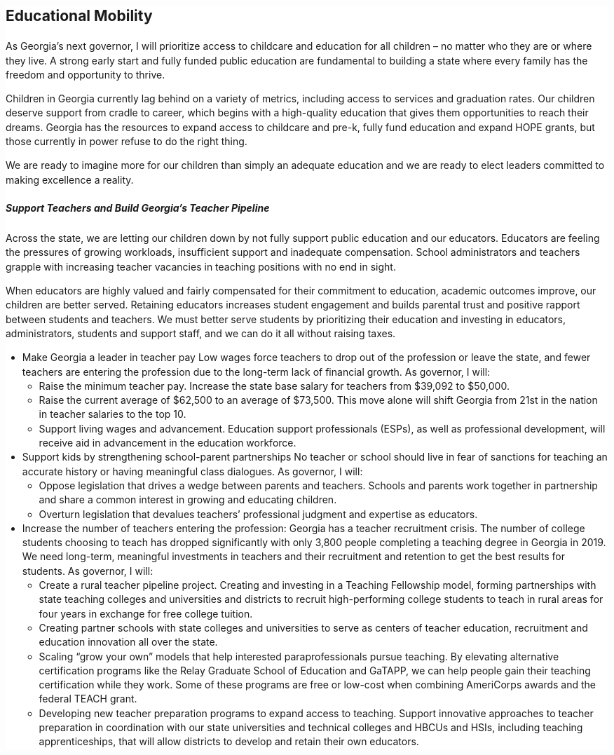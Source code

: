 ## Educational Mobility
As Georgia’s next governor, I will prioritize access to childcare and education for all children – no matter who they are or where they live. A strong early start and fully funded public education are fundamental to building a state where every family has the freedom and opportunity to thrive. 

Children in Georgia currently lag behind on a variety of metrics, including access to services and graduation rates. Our children deserve support from cradle to career, which begins with a high-quality education that gives them opportunities to reach their dreams. Georgia has the resources to expand access to childcare and pre-k, fully fund education and expand HOPE grants, but those currently in power refuse to do the right thing. 

We are ready to imagine more for our children than simply an adequate education and we are ready to elect leaders committed to making excellence a reality.

##### Support Teachers and Build Georgia’s Teacher Pipeline
Across the state, we are letting our children down by not fully support public education and our educators. Educators are feeling the pressures of growing workloads, insufficient support and inadequate compensation. School administrators and teachers grapple with increasing teacher vacancies in teaching positions with no end in sight.

When educators are highly valued and fairly compensated for their commitment to education, academic outcomes improve, our children are better served. Retaining educators increases student engagement and builds parental trust and positive rapport between students and teachers. We must better serve students by prioritizing their education and investing in educators, administrators, students and support staff, and we can do it all without raising taxes.

- Make Georgia a leader in teacher pay
Low wages force teachers to drop out of the profession or leave the state, and fewer teachers are entering the profession due to the long-term lack of financial growth. As governor, I will:
    - Raise the minimum teacher pay. Increase the state base salary for teachers from $39,092 to $50,000.
    - Raise the current average of $62,500 to an average of $73,500. This move alone will shift Georgia from 21st in the nation in teacher salaries to the top 10.
    - Support living wages and advancement. Education support professionals (ESPs), as well as professional development, will receive aid in advancement in the education workforce.
- Support kids by strengthening school-parent partnerships
No teacher or school should live in fear of sanctions for teaching an accurate history or having meaningful class dialogues. As governor, I will:
    - Oppose legislation that drives a wedge between parents and teachers. Schools and parents work together in partnership and share a common interest in growing and educating children.
    - Overturn legislation that devalues teachers’ professional judgment and expertise as educators. 
- Increase the number of teachers entering the profession:
Georgia has a teacher recruitment crisis. The number of college students choosing to teach has dropped significantly with only 3,800 people completing a teaching degree in Georgia in 2019. We need long-term, meaningful investments in teachers and their recruitment and retention to get the best results for students. As governor, I will:
    - Create a rural teacher pipeline project. Creating and investing in a Teaching Fellowship model, forming partnerships with state teaching colleges and universities and districts to recruit high-performing college students to teach in rural areas for four years in exchange for free college tuition.
    - Creating partner schools with state colleges and universities to serve as centers of teacher education, recruitment and education innovation all over the state. 
    - Scaling “grow your own” models that help interested paraprofessionals pursue teaching. By elevating alternative certification programs like the Relay Graduate School of Education and GaTAPP, we can help people gain their teaching certification while they work. Some of these programs are free or low-cost when combining AmeriCorps awards and the federal TEACH grant.
    - Developing new teacher preparation programs to expand access to teaching. Support innovative approaches to teacher preparation in coordination with our state universities and technical colleges and HBCUs and HSIs, including teaching apprenticeships, that will allow districts to develop and retain their own educators.
